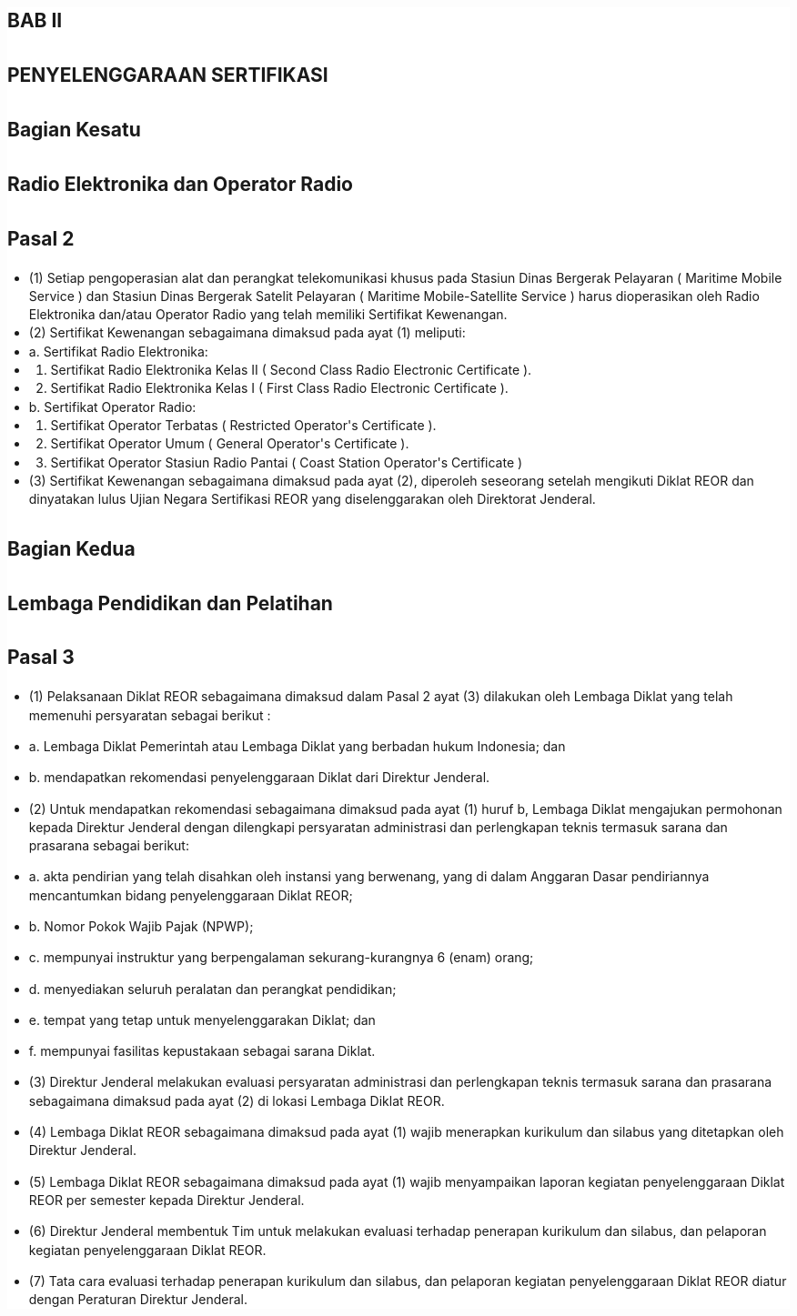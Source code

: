 ## BAB II

## PENYELENGGARAAN SERTIFIKASI

## Bagian Kesatu

## Radio Elektronika dan Operator Radio

## Pasal 2

- (1) Setiap pengoperasian alat dan perangkat telekomunikasi khusus pada Stasiun Dinas Bergerak Pelayaran ( Maritime Mobile Service ) dan Stasiun Dinas Bergerak Satelit Pelayaran ( Maritime Mobile-Satellite Service ) harus dioperasikan oleh Radio Elektronika dan/atau Operator Radio yang telah memiliki Sertifikat Kewenangan.
- (2) Sertifikat Kewenangan sebagaimana dimaksud pada ayat (1) meliputi:
- a. Sertifikat Radio Elektronika:
- 1) Sertifikat Radio Elektronika Kelas II ( Second Class Radio Electronic Certificate ).
- 2) Sertifikat Radio Elektronika Kelas I ( First Class Radio Electronic Certificate ).
- b. Sertifikat Operator Radio:
- 1) Sertifikat Operator Terbatas ( Restricted Operator's Certificate ).
- 2) Sertifikat Operator Umum ( General Operator's Certificate ).
- 3) Sertifikat Operator Stasiun Radio Pantai ( Coast Station Operator's Certificate )
- (3) Sertifikat Kewenangan sebagaimana dimaksud pada ayat (2), diperoleh seseorang setelah mengikuti Diklat REOR dan dinyatakan lulus Ujian Negara Sertifikasi REOR yang diselenggarakan oleh Direktorat Jenderal.

## Bagian Kedua

## Lembaga Pendidikan dan Pelatihan

## Pasal 3

- (1) Pelaksanaan Diklat REOR sebagaimana dimaksud dalam Pasal 2 ayat (3) dilakukan oleh Lembaga Diklat yang telah memenuhi persyaratan sebagai berikut :
- a. Lembaga Diklat Pemerintah atau Lembaga Diklat yang berbadan hukum Indonesia; dan

- b. mendapatkan rekomendasi penyelenggaraan Diklat dari Direktur Jenderal.
- (2) Untuk mendapatkan rekomendasi sebagaimana dimaksud pada ayat (1) huruf b, Lembaga Diklat mengajukan permohonan kepada Direktur Jenderal dengan dilengkapi persyaratan administrasi dan perlengkapan teknis termasuk sarana dan prasarana sebagai berikut:
- a. akta pendirian yang telah disahkan oleh instansi yang berwenang, yang di dalam Anggaran Dasar pendiriannya mencantumkan bidang penyelenggaraan Diklat REOR;
- b. Nomor Pokok Wajib Pajak (NPWP);
- c. mempunyai instruktur yang berpengalaman sekurang-kurangnya 6 (enam) orang;
- d. menyediakan seluruh peralatan dan perangkat pendidikan;
- e. tempat yang tetap untuk menyelenggarakan Diklat; dan
- f. mempunyai fasilitas kepustakaan sebagai sarana Diklat.
- (3) Direktur Jenderal melakukan evaluasi persyaratan administrasi dan perlengkapan teknis termasuk sarana dan prasarana sebagaimana dimaksud pada ayat (2) di lokasi Lembaga Diklat REOR.
- (4) Lembaga Diklat REOR sebagaimana dimaksud pada ayat (1) wajib menerapkan kurikulum dan silabus yang ditetapkan oleh Direktur Jenderal.
- (5) Lembaga Diklat REOR sebagaimana dimaksud pada ayat (1) wajib menyampaikan laporan kegiatan penyelenggaraan Diklat REOR per semester kepada Direktur Jenderal.
- (6) Direktur Jenderal membentuk Tim untuk melakukan evaluasi terhadap penerapan kurikulum dan silabus, dan pelaporan kegiatan penyelenggaraan Diklat REOR.
- (7) Tata cara evaluasi terhadap penerapan kurikulum dan silabus, dan pelaporan kegiatan penyelenggaraan Diklat REOR diatur dengan Peraturan Direktur Jenderal.
